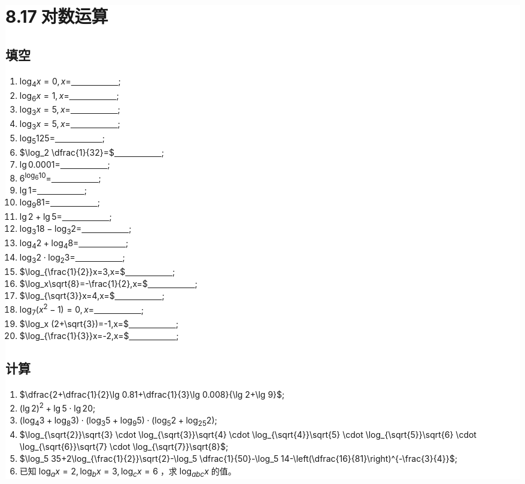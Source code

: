 # 8.17 对数运算
## 填空
1. $\log_4 x=0,x=$<u>&nbsp;&nbsp;&nbsp;&nbsp;&nbsp;&nbsp;&nbsp;&nbsp;&nbsp;&nbsp;&nbsp;&nbsp;&nbsp;&nbsp;&nbsp;&nbsp;&nbsp;&nbsp;&nbsp;&nbsp;</u>;
2. $\log_6 x=1,x=$<u>&nbsp;&nbsp;&nbsp;&nbsp;&nbsp;&nbsp;&nbsp;&nbsp;&nbsp;&nbsp;&nbsp;&nbsp;&nbsp;&nbsp;&nbsp;&nbsp;&nbsp;&nbsp;&nbsp;&nbsp;</u>;
3. $\log_3 x=5,x=$<u>&nbsp;&nbsp;&nbsp;&nbsp;&nbsp;&nbsp;&nbsp;&nbsp;&nbsp;&nbsp;&nbsp;&nbsp;&nbsp;&nbsp;&nbsp;&nbsp;&nbsp;&nbsp;&nbsp;&nbsp;</u>;
4. $\log_3 x=5,x=$<u>&nbsp;&nbsp;&nbsp;&nbsp;&nbsp;&nbsp;&nbsp;&nbsp;&nbsp;&nbsp;&nbsp;&nbsp;&nbsp;&nbsp;&nbsp;&nbsp;&nbsp;&nbsp;&nbsp;&nbsp;</u>;
5. $\log_5 125=$<u>&nbsp;&nbsp;&nbsp;&nbsp;&nbsp;&nbsp;&nbsp;&nbsp;&nbsp;&nbsp;&nbsp;&nbsp;&nbsp;&nbsp;&nbsp;&nbsp;&nbsp;&nbsp;&nbsp;&nbsp;</u>;
6. $\log_2 \dfrac{1}{32}=$<u>&nbsp;&nbsp;&nbsp;&nbsp;&nbsp;&nbsp;&nbsp;&nbsp;&nbsp;&nbsp;&nbsp;&nbsp;&nbsp;&nbsp;&nbsp;&nbsp;&nbsp;&nbsp;&nbsp;&nbsp;</u>;
7. $\lg 0.0001=$<u>&nbsp;&nbsp;&nbsp;&nbsp;&nbsp;&nbsp;&nbsp;&nbsp;&nbsp;&nbsp;&nbsp;&nbsp;&nbsp;&nbsp;&nbsp;&nbsp;&nbsp;&nbsp;&nbsp;&nbsp;</u>;
8. $6^{\log_6 10}=$<u>&nbsp;&nbsp;&nbsp;&nbsp;&nbsp;&nbsp;&nbsp;&nbsp;&nbsp;&nbsp;&nbsp;&nbsp;&nbsp;&nbsp;&nbsp;&nbsp;&nbsp;&nbsp;&nbsp;&nbsp;</u>;
9. $\lg 1=$<u>&nbsp;&nbsp;&nbsp;&nbsp;&nbsp;&nbsp;&nbsp;&nbsp;&nbsp;&nbsp;&nbsp;&nbsp;&nbsp;&nbsp;&nbsp;&nbsp;&nbsp;&nbsp;&nbsp;&nbsp;</u>;
10. $\log_9 81=$<u>&nbsp;&nbsp;&nbsp;&nbsp;&nbsp;&nbsp;&nbsp;&nbsp;&nbsp;&nbsp;&nbsp;&nbsp;&nbsp;&nbsp;&nbsp;&nbsp;&nbsp;&nbsp;&nbsp;&nbsp;</u>;
11. $\lg 2+\lg 5=$<u>&nbsp;&nbsp;&nbsp;&nbsp;&nbsp;&nbsp;&nbsp;&nbsp;&nbsp;&nbsp;&nbsp;&nbsp;&nbsp;&nbsp;&nbsp;&nbsp;&nbsp;&nbsp;&nbsp;&nbsp;</u>;
12. $\log_3 18-\log_3 2=$<u>&nbsp;&nbsp;&nbsp;&nbsp;&nbsp;&nbsp;&nbsp;&nbsp;&nbsp;&nbsp;&nbsp;&nbsp;&nbsp;&nbsp;&nbsp;&nbsp;&nbsp;&nbsp;&nbsp;&nbsp;</u>;
13. $\log_4 2+\log_4 8=$<u>&nbsp;&nbsp;&nbsp;&nbsp;&nbsp;&nbsp;&nbsp;&nbsp;&nbsp;&nbsp;&nbsp;&nbsp;&nbsp;&nbsp;&nbsp;&nbsp;&nbsp;&nbsp;&nbsp;&nbsp;</u>;
14. $\log_3 2 \cdot \log_2 3=$<u>&nbsp;&nbsp;&nbsp;&nbsp;&nbsp;&nbsp;&nbsp;&nbsp;&nbsp;&nbsp;&nbsp;&nbsp;&nbsp;&nbsp;&nbsp;&nbsp;&nbsp;&nbsp;&nbsp;&nbsp;</u>;
15. $\log_{\frac{1}{2}}x=3,x=$<u>&nbsp;&nbsp;&nbsp;&nbsp;&nbsp;&nbsp;&nbsp;&nbsp;&nbsp;&nbsp;&nbsp;&nbsp;&nbsp;&nbsp;&nbsp;&nbsp;&nbsp;&nbsp;&nbsp;&nbsp;</u>;
16. $\log_x\sqrt{8}=-\frac{1}{2},x=$<u>&nbsp;&nbsp;&nbsp;&nbsp;&nbsp;&nbsp;&nbsp;&nbsp;&nbsp;&nbsp;&nbsp;&nbsp;&nbsp;&nbsp;&nbsp;&nbsp;&nbsp;&nbsp;&nbsp;&nbsp;</u>;
17. $\log_{\sqrt{3}}x=4,x=$<u>&nbsp;&nbsp;&nbsp;&nbsp;&nbsp;&nbsp;&nbsp;&nbsp;&nbsp;&nbsp;&nbsp;&nbsp;&nbsp;&nbsp;&nbsp;&nbsp;&nbsp;&nbsp;&nbsp;&nbsp;</u>;
18. $\log_7 (x^2-1)=0,x=$<u>&nbsp;&nbsp;&nbsp;&nbsp;&nbsp;&nbsp;&nbsp;&nbsp;&nbsp;&nbsp;&nbsp;&nbsp;&nbsp;&nbsp;&nbsp;&nbsp;&nbsp;&nbsp;&nbsp;&nbsp;</u>;
19. $\log_x (2+\sqrt{3})=-1,x=$<u>&nbsp;&nbsp;&nbsp;&nbsp;&nbsp;&nbsp;&nbsp;&nbsp;&nbsp;&nbsp;&nbsp;&nbsp;&nbsp;&nbsp;&nbsp;&nbsp;&nbsp;&nbsp;&nbsp;&nbsp;</u>;
20. $\log_{\frac{1}{3}}x=-2,x=$<u>&nbsp;&nbsp;&nbsp;&nbsp;&nbsp;&nbsp;&nbsp;&nbsp;&nbsp;&nbsp;&nbsp;&nbsp;&nbsp;&nbsp;&nbsp;&nbsp;&nbsp;&nbsp;&nbsp;&nbsp;</u>;

## 计算
1. $\dfrac{2+\dfrac{1}{2}\lg 0.81+\dfrac{1}{3}\lg 0.008}{\lg 2+\lg 9}$;
2. $\left(\lg 2\right)^2+\lg 5 \cdot \lg 20$;
3. $\left(\log_4 3+\log_8 3\right) \cdot \left(\log_3 5 +\log_9 5\right) \cdot \left(\log_5 2+\log_{25} 2\right)$;
4. $\log_{\sqrt{2}}\sqrt{3} \cdot \log_{\sqrt{3}}\sqrt{4} \cdot \log_{\sqrt{4}}\sqrt{5} \cdot \log_{\sqrt{5}}\sqrt{6} \cdot \log_{\sqrt{6}}\sqrt{7} \cdot \log_{\sqrt{7}}\sqrt{8}$;
5. $\log_5 35+2\log_{\frac{1}{2}}\sqrt{2}-\log_5 \dfrac{1}{50}-\log_5 14-\left(\dfrac{16}{81}\right)^{-\frac{3}{4}}$;
6. 已知 $\log_a x=2,\log_b x=3,\log_c x=6$ ，求 $\log_{abc}x$ 的值。
